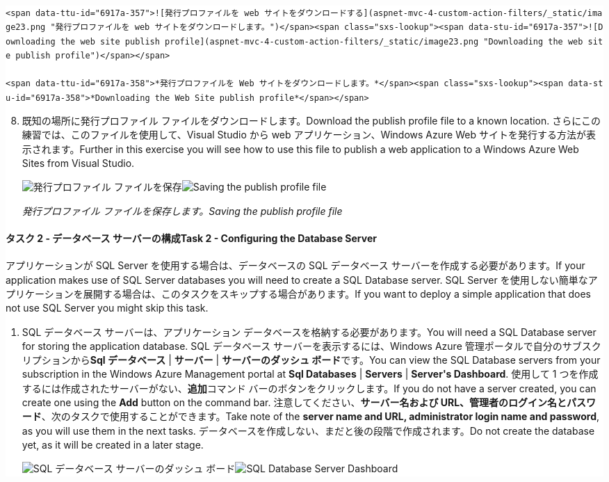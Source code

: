     <span data-ttu-id="6917a-357">![発行プロファイルを web サイトをダウンロードする](aspnet-mvc-4-custom-action-filters/_static/image23.png "発行プロファイルを web サイトをダウンロードします。")</span><span class="sxs-lookup"><span data-stu-id="6917a-357">![Downloading the web site publish profile](aspnet-mvc-4-custom-action-filters/_static/image23.png "Downloading the web site publish profile")</span></span>

    <span data-ttu-id="6917a-358">*発行プロファイルを Web サイトをダウンロードします。*</span><span class="sxs-lookup"><span data-stu-id="6917a-358">*Downloading the Web Site publish profile*</span></span>
8. <span data-ttu-id="6917a-359">既知の場所に発行プロファイル ファイルをダウンロードします。</span><span class="sxs-lookup"><span data-stu-id="6917a-359">Download the publish profile file to a known location.</span></span> <span data-ttu-id="6917a-360">さらにこの練習では、このファイルを使用して、Visual Studio から web アプリケーション、Windows Azure Web サイトを発行する方法が表示されます。</span><span class="sxs-lookup"><span data-stu-id="6917a-360">Further in this exercise you will see how to use this file to publish a web application to a Windows Azure Web Sites from Visual Studio.</span></span>

    <span data-ttu-id="6917a-361">![発行プロファイル ファイルを保存](aspnet-mvc-4-custom-action-filters/_static/image24.png "発行プロファイルの保存")</span><span class="sxs-lookup"><span data-stu-id="6917a-361">![Saving the publish profile file](aspnet-mvc-4-custom-action-filters/_static/image24.png "Saving the publish profile")</span></span>

    <span data-ttu-id="6917a-362">*発行プロファイル ファイルを保存します。*</span><span class="sxs-lookup"><span data-stu-id="6917a-362">*Saving the publish profile file*</span></span>

<a id="ApxBTask2"></a>

<a id="Task_2_-_Configuring_the_Database_Server"></a>
#### <a name="task-2---configuring-the-database-server"></a><span data-ttu-id="6917a-363">タスク 2 - データベース サーバーの構成</span><span class="sxs-lookup"><span data-stu-id="6917a-363">Task 2 - Configuring the Database Server</span></span>

<span data-ttu-id="6917a-364">アプリケーションが SQL Server を使用する場合は、データベースの SQL データベース サーバーを作成する必要があります。</span><span class="sxs-lookup"><span data-stu-id="6917a-364">If your application makes use of SQL Server databases you will need to create a SQL Database server.</span></span> <span data-ttu-id="6917a-365">SQL Server を使用しない簡単なアプリケーションを展開する場合は、このタスクをスキップする場合があります。</span><span class="sxs-lookup"><span data-stu-id="6917a-365">If you want to deploy a simple application that does not use SQL Server you might skip this task.</span></span>

1. <span data-ttu-id="6917a-366">SQL データベース サーバーは、アプリケーション データベースを格納する必要があります。</span><span class="sxs-lookup"><span data-stu-id="6917a-366">You will need a SQL Database server for storing the application database.</span></span> <span data-ttu-id="6917a-367">SQL データベース サーバーを表示するには、Windows Azure 管理ポータルで自分のサブスクリプションから**Sql データベース** | **サーバー** | **サーバーのダッシュ ボード**です。</span><span class="sxs-lookup"><span data-stu-id="6917a-367">You can view the SQL Database servers from your subscription in the Windows Azure Management portal at **Sql Databases** | **Servers** | **Server's Dashboard**.</span></span> <span data-ttu-id="6917a-368">使用して 1 つを作成するには作成されたサーバーがない、**追加**コマンド バーのボタンをクリックします。</span><span class="sxs-lookup"><span data-stu-id="6917a-368">If you do not have a server created, you can create one using the **Add** button on the command bar.</span></span> <span data-ttu-id="6917a-369">注意してください、**サーバー名および URL、管理者のログイン名とパスワード**、次のタスクで使用することができます。</span><span class="sxs-lookup"><span data-stu-id="6917a-369">Take note of the **server name and URL, administrator login name and password**, as you will use them in the next tasks.</span></span> <span data-ttu-id="6917a-370">データベースを作成しない、まだと後の段階で作成されます。</span><span class="sxs-lookup"><span data-stu-id="6917a-370">Do not create the database yet, as it will be created in a later stage.</span></span>

    <span data-ttu-id="6917a-371">![SQL データベース サーバーのダッシュ ボード](aspnet-mvc-4-custom-action-filters/_static/image25.png "SQL データベース サーバーのダッシュ ボード")</span><span class="sxs-lookup"><span data-stu-id="6917a-371">![SQL Database Server Dashboard](aspnet-mvc-4-custom-action-filters/_static/image25.png "SQL Database Server Dashboard")</span></span>
